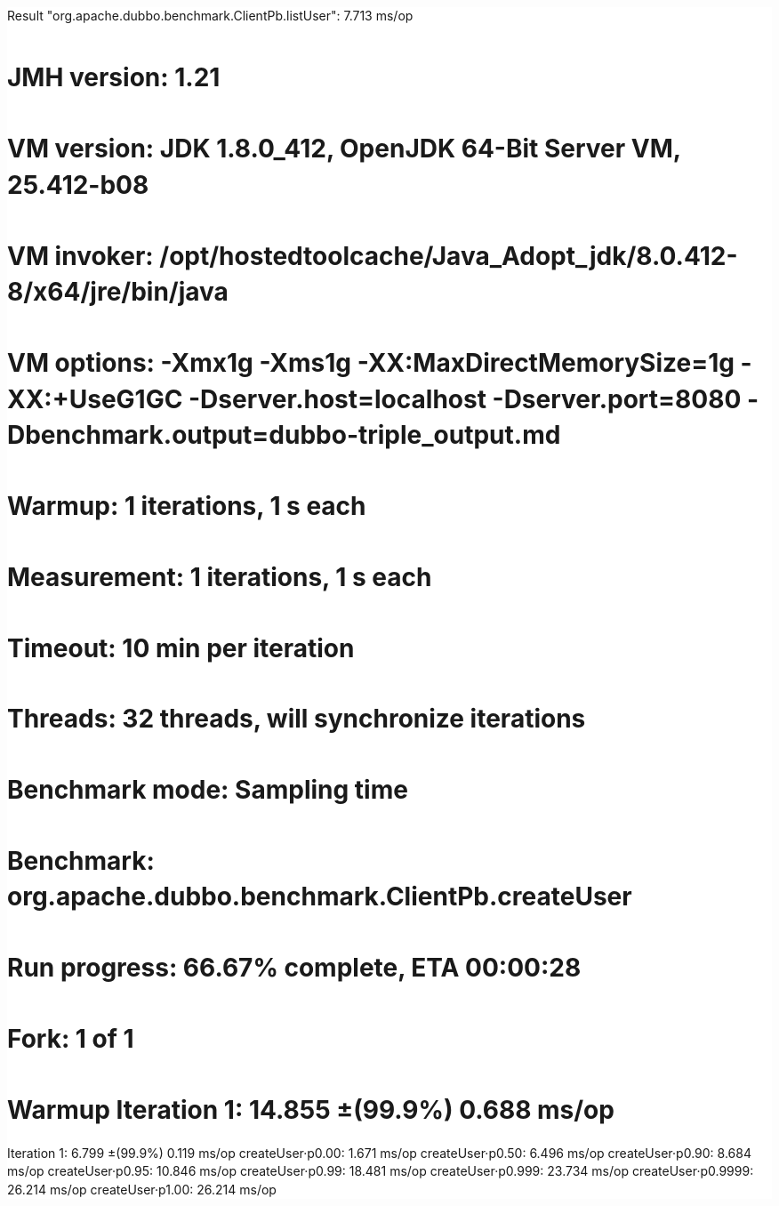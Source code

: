 
Result "org.apache.dubbo.benchmark.ClientPb.listUser":
  7.713 ms/op


# JMH version: 1.21
# VM version: JDK 1.8.0_412, OpenJDK 64-Bit Server VM, 25.412-b08
# VM invoker: /opt/hostedtoolcache/Java_Adopt_jdk/8.0.412-8/x64/jre/bin/java
# VM options: -Xmx1g -Xms1g -XX:MaxDirectMemorySize=1g -XX:+UseG1GC -Dserver.host=localhost -Dserver.port=8080 -Dbenchmark.output=dubbo-triple_output.md
# Warmup: 1 iterations, 1 s each
# Measurement: 1 iterations, 1 s each
# Timeout: 10 min per iteration
# Threads: 32 threads, will synchronize iterations
# Benchmark mode: Sampling time
# Benchmark: org.apache.dubbo.benchmark.ClientPb.createUser

# Run progress: 66.67% complete, ETA 00:00:28
# Fork: 1 of 1
# Warmup Iteration   1: 14.855 ±(99.9%) 0.688 ms/op
Iteration   1: 6.799 ±(99.9%) 0.119 ms/op
                 createUser·p0.00:   1.671 ms/op
                 createUser·p0.50:   6.496 ms/op
                 createUser·p0.90:   8.684 ms/op
                 createUser·p0.95:   10.846 ms/op
                 createUser·p0.99:   18.481 ms/op
                 createUser·p0.999:  23.734 ms/op
                 createUser·p0.9999: 26.214 ms/op
                 createUser·p1.00:   26.214 ms/op
